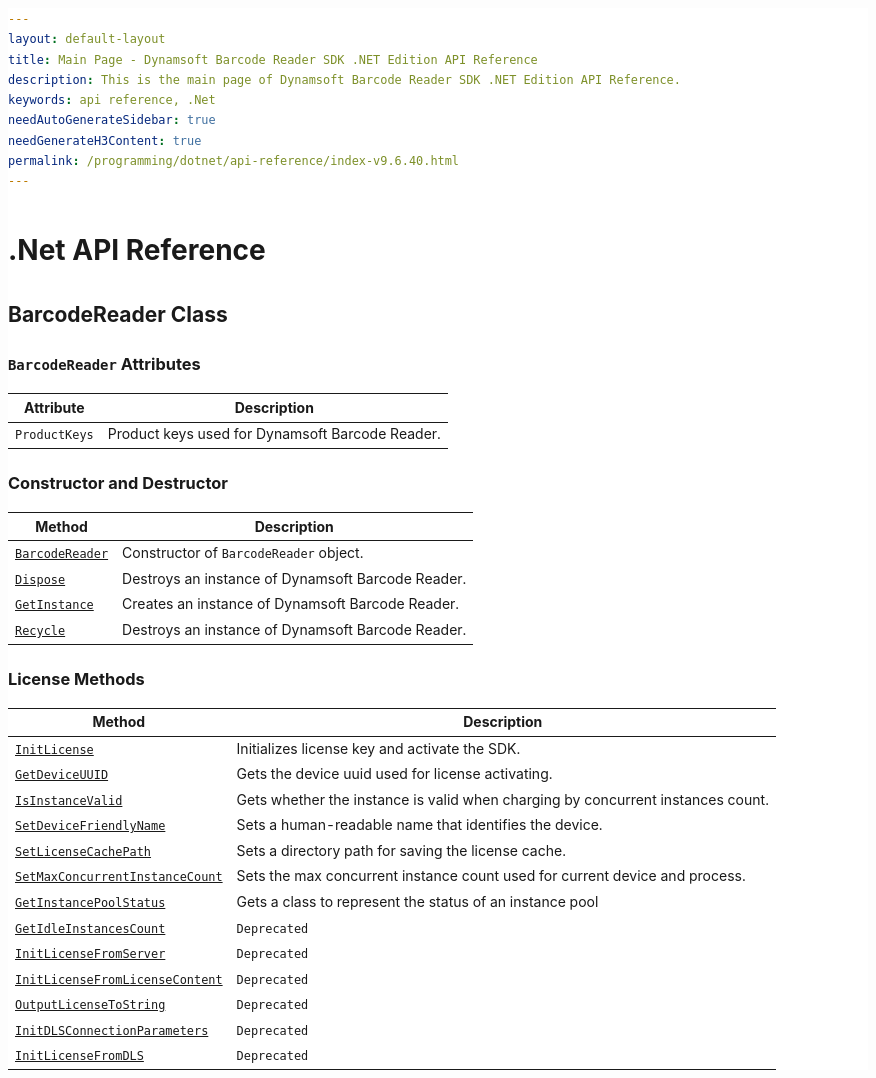 ```yaml
---
layout: default-layout
title: Main Page - Dynamsoft Barcode Reader SDK .NET Edition API Reference
description: This is the main page of Dynamsoft Barcode Reader SDK .NET Edition API Reference.
keywords: api reference, .Net
needAutoGenerateSidebar: true
needGenerateH3Content: true
permalink: /programming/dotnet/api-reference/index-v9.6.40.html
---
```


# .Net API Reference

## BarcodeReader Class

### `BarcodeReader` Attributes
  
  | Attribute            | Description |
  |----------------------|-------------|
  | `ProductKeys`  | Product keys used for Dynamsoft Barcode Reader. |

### Constructor and Destructor
   
  | Method               | Description |
  |----------------------|-------------|
  | [`BarcodeReader`](BarcodeReader/constructor-and-destructor.md#barcodereader) | Constructor of `BarcodeReader` object.|
  | [`Dispose`](BarcodeReader/constructor-and-destructor.md#dispose) | Destroys an instance of Dynamsoft Barcode Reader. |
  | [`GetInstance`](BarcodeReader/constructor-and-destructor.md#getinstance) | Creates an instance of Dynamsoft Barcode Reader. |
  | [`Recycle`](BarcodeReader/constructor-and-destructor.md#recycle) | Destroys an instance of Dynamsoft Barcode Reader. |
   
 
   

### License Methods
  
  | Method               | Description |
  |----------------------|-------------|
  | [`InitLicense`](BarcodeReader/license.md#initlicense) | Initializes license key and activate the SDK. |
  | [`GetDeviceUUID`](BarcodeReader/license.md#getdeviceuuid) | Gets the device uuid used for license activating. |
  | [`IsInstanceValid`](BarcodeReader/license.md#isinstancevalid) | Gets whether the instance is valid when charging by concurrent instances count. |
  | [`SetDeviceFriendlyName`](BarcodeReader/license.md#setdevicefriendlyname) | Sets a human-readable name that identifies the device. |
  | [`SetLicenseCachePath`](BarcodeReader/license.md#setlicensecachepath) | Sets a directory path for saving the license cache. |
  | [`SetMaxConcurrentInstanceCount`](BarcodeReader/license.md#setmaxconcurrentinstancecount) | Sets the max concurrent instance count used for current device and process. |
  | [`GetInstancePoolStatus`](BarcodeReader/license.md#getinstancepoolstatus) | Gets a class to represent the status of an instance pool |
  | [`GetIdleInstancesCount`](BarcodeReader/license.md#getidleinstancescount) | `Deprecated` |
  | [`InitLicenseFromServer`](BarcodeReader/license.md#initlicensefromserver) | `Deprecated` |
  | [`InitLicenseFromLicenseContent`](BarcodeReader/license.md#initlicensefromlicensecontent) | `Deprecated` |
  | [`OutputLicenseToString`](BarcodeReader/license.md#outputlicensetostring) | `Deprecated`|
  | [`InitDLSConnectionParameters`](BarcodeReader/license.md#initdlsconnectionparameters) | `Deprecated` |
  | [`InitLicenseFromDLS`](BarcodeReader/license.md#initlicensefromdls) | `Deprecated` |